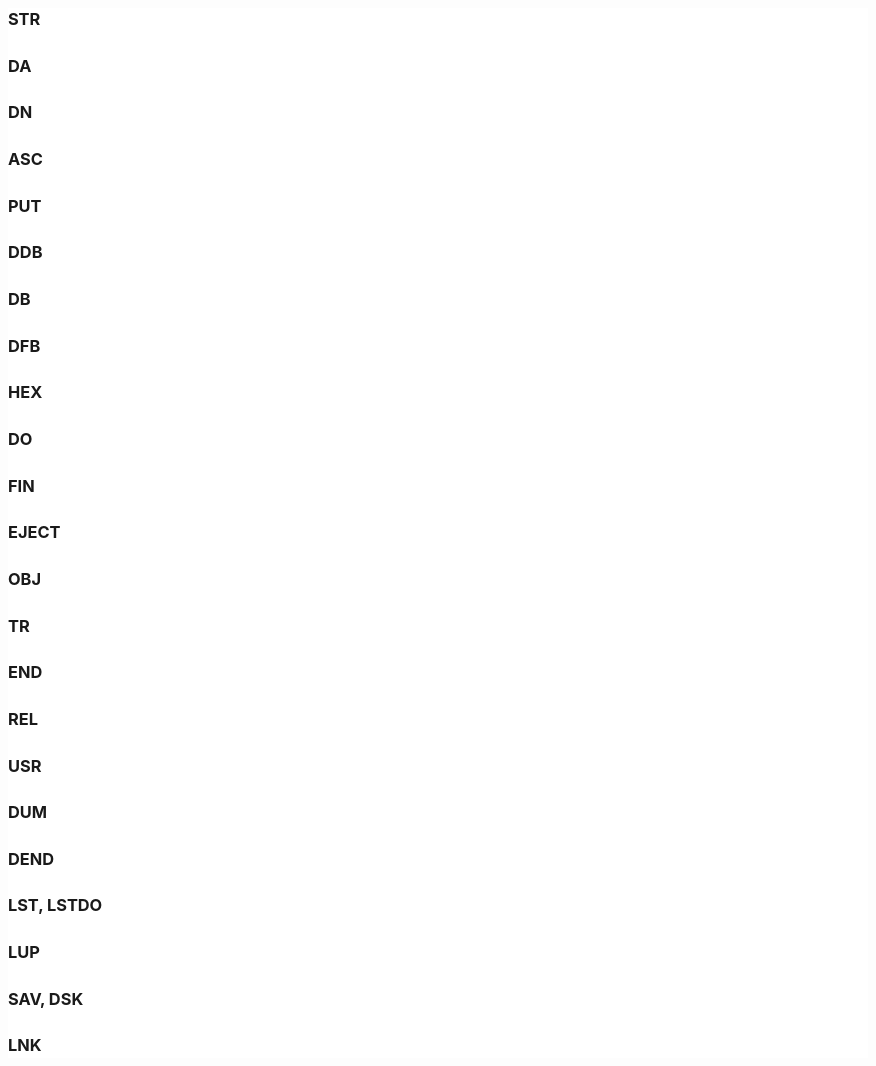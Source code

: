 ### STR

### DA

### DN

### ASC

### PUT

### DDB

### DB

### DFB

### HEX

### DO

### FIN

### EJECT

### OBJ

### TR

### END

### REL

### USR

### DUM

### DEND

### LST, LSTDO

### LUP

### SAV, DSK

### LNK
